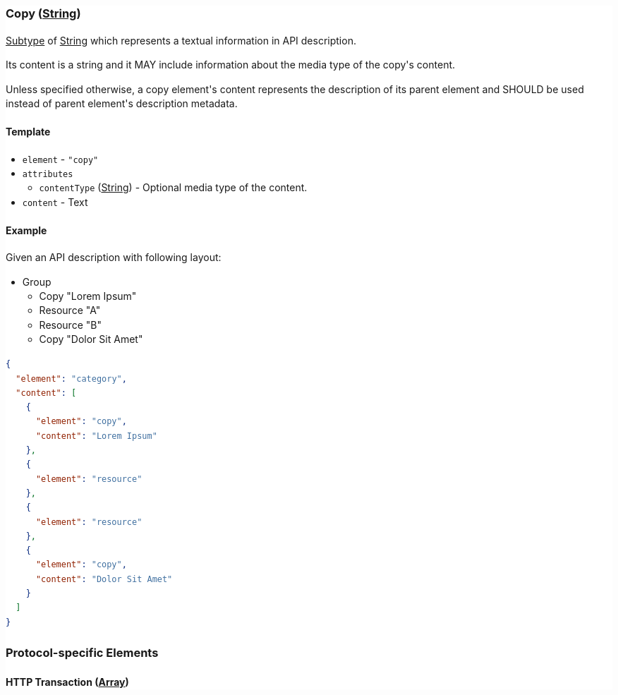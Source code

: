 ### Copy ([String][])

[Subtype][] of [String][] which represents a textual information in API description.

Its content is a string and it MAY include information about the media type
of the copy's content.

Unless specified otherwise, a copy element's content represents the
description of its parent element and SHOULD be used instead of parent
element's description metadata.

#### Template

- `element` - `"copy"`
- `attributes`
    - `contentType` ([String][]) - Optional media type of the content.
- `content` - Text

#### Example

Given an API description with following layout:

- Group
    - Copy "Lorem Ipsum"
    - Resource "A"
    - Resource "B"
    - Copy "Dolor Sit Amet"

```json
{
  "element": "category",
  "content": [
    {
      "element": "copy",
      "content": "Lorem Ipsum"
    },
    {
      "element": "resource"
    },
    {
      "element": "resource"
    },
    {
      "element": "copy",
      "content": "Dolor Sit Amet"
    }
  ]
}
```

### Protocol-specific Elements

#### HTTP Transaction ([Array][])


[MSON]: https://github.com/apiaryio/mson
[MSON Reference]: https://github.com/apiaryio/mson/blob/master/MSON%20Reference.md
[RFC 822]: https://datatracker.ietf.org/doc/rfc822/
[RFC 2119]: https://datatracker.ietf.org/doc/rfc2119/
[RFC 2616]: https://datatracker.ietf.org/doc/rfc2616/
[RFC 3986]: https://datatracker.ietf.org/doc/rfc3986/
[RFC 5988]: http://datatracker.ietf.org/doc/rfc5988/
[RFC 6570]: https://datatracker.ietf.org/doc/rfc6570/
[RFC 7230]: http://datatracker.ietf.org/doc/rfc7230/
[Subtype]: #subtypes
[String]: #string-element
[Number]: #number-element
[Boolean]: #boolean-element
[Array]: #array-element
[Object]: #object-element
[Member]: #member-element
[Href]: #href-string
[Templated Href]: #templated-href-string
[Href Variables]: #href-variables-object
[Data Structure]: #data-structure
[Copy]: #copy-string
[Asset]: #asset-string
[Transition]: #transition
[Category]: #category
[HTTP Headers]: #http-headers-array-member
[HTTP Message Payload]: #http-message-payload-array
[Source Map]: #source-map